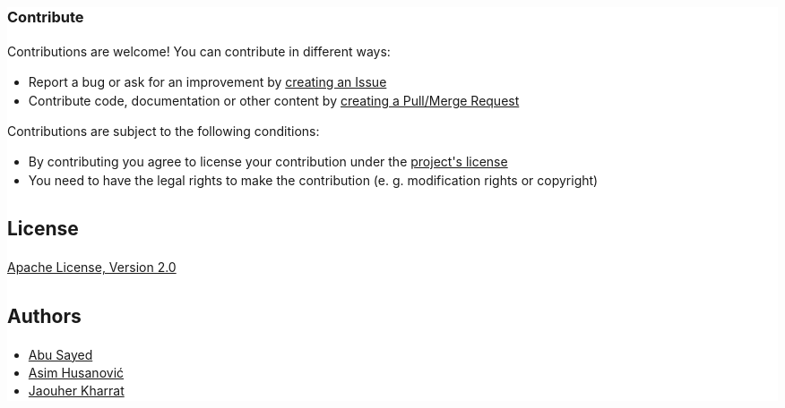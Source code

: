 ```
```

### Contribute

Contributions are welcome! You can contribute in different ways:

* Report a bug or ask for an improvement by [creating an Issue](https://github.com/sayedcsekuet/keycloak-user-group-based-password-policy/issues)
* Contribute code, documentation or other content by [creating a Pull/Merge Request](https://github.com/sayedcsekuet/keycloak-user-group-based-password-policy/pulls)

Contributions are subject to the following conditions:

* By contributing you agree to license your contribution under the [project's license](LICENSE)
* You need to have the legal rights to make the contribution (e. g. modification rights or copyright)

## License

[Apache License, Version 2.0](LICENSE)

## Authors

- [Abu Sayed](https://github.com/sayedcsekuet)
- [Asim Husanović](https://github.com/Kolesar)
- [Jaouher Kharrat](https://github.com/JaouherK)
